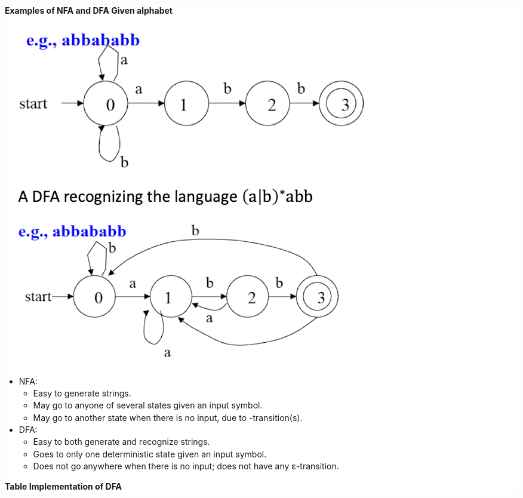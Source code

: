 **Examples of NFA and DFA Given alphabet**

![](/posts/sp/pic/7_8.png)
![](/posts/sp/pic/7_9.png)

- NFA: 
  - Easy to generate strings. 
  - May go to anyone of several states given an input symbol.
  - May go to another state when there is no input, due to  -transition(s).  
- DFA: 
  - Easy to both generate and recognize strings.
  - Goes to only one deterministic state given an input symbol.
  - Does not go anywhere when there is no input; does not have any  ε-transition.

**Table Implementation of DFA**